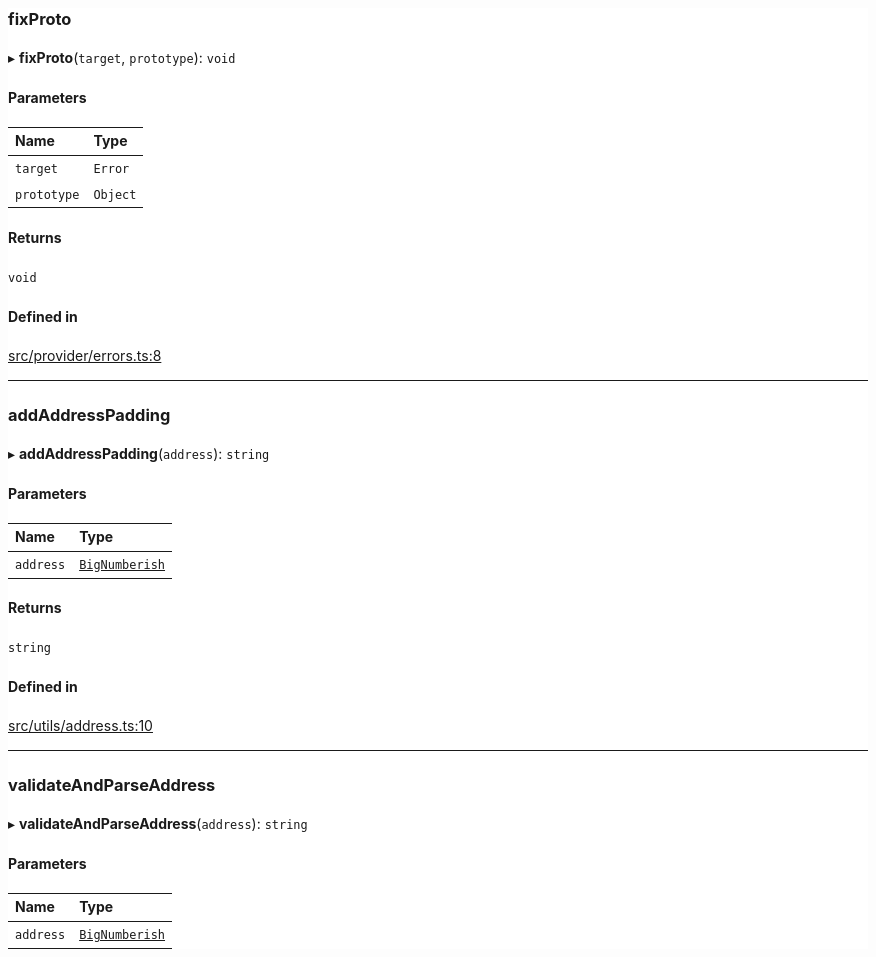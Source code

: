 
### fixProto

▸ **fixProto**(`target`, `prototype`): `void`

#### Parameters

| Name        | Type     |
| :---------- | :------- |
| `target`    | `Error`  |
| `prototype` | `Object` |

#### Returns

`void`

#### Defined in

[src/provider/errors.ts:8](https://github.com/starknet-io/starknet.js/blob/v5.14.1/src/provider/errors.ts#L8)

---

### addAddressPadding

▸ **addAddressPadding**(`address`): `string`

#### Parameters

| Name      | Type                                               |
| :-------- | :------------------------------------------------- |
| `address` | [`BigNumberish`](namespaces/types.md#bignumberish) |

#### Returns

`string`

#### Defined in

[src/utils/address.ts:10](https://github.com/starknet-io/starknet.js/blob/v5.14.1/src/utils/address.ts#L10)

---

### validateAndParseAddress

▸ **validateAndParseAddress**(`address`): `string`

#### Parameters

| Name      | Type                                               |
| :-------- | :------------------------------------------------- |
| `address` | [`BigNumberish`](namespaces/types.md#bignumberish) |
